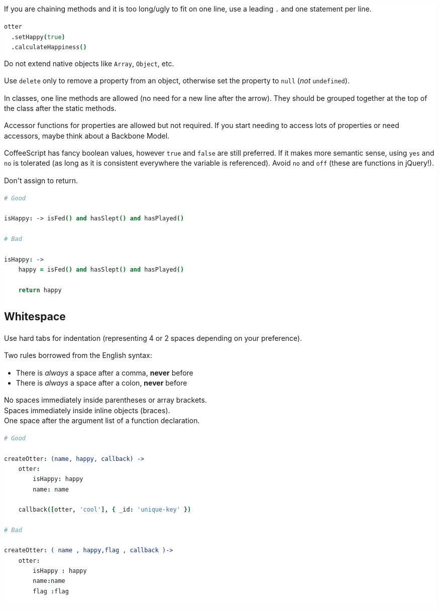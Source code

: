 If you are chaining methods and it is too long/ugly to fit on one line, use a leading `.` and one statement per line.

```coffeescript
otter
  .setHappy(true)
  .calculateHappiness()
```

Do not extend native objects like `Array`, `Object`, etc.

Use `delete` only to remove a property from an object, otherwise set the property to `null` (_not_ `undefined`).

In classes, one line methods are allowed (no need for a new line after the arrow). They should be grouped together at the top of the class after the static methods.

Accessor functions for properties are allowed but not required. If you start needing to access lots of properties or need accessors, maybe think about a Backbone Model.

CoffeeScript has fancy boolean values, however `true` and `false` are still preferred. If it makes more semantic sense, using `yes` and `no` is tolerated (as long as it is consistent everywhere the variable is referenced). Avoid `no` and `off` (these are functions in jQuery!).

Don't assign to return.

```coffeescript
# Good

isHappy: -> isFed() and hasSlept() and hasPlayed()

# Bad

isHappy: ->
	happy = isFed() and hasSlept() and hasPlayed()
	
	return happy
```

## Whitespace

Use hard tabs for indentation (representing 4 or 2 spaces depending on your preference).

Two rules borrowed from the English syntax:

- There is _always_ a space after a comma, **never** before
- There is _always_ a space after a colon, **never** before

No spaces immediately inside parentheses or array brackets.  
Spaces immediately inside inline objects (braces).  
One space after the argument list of a function declaration.

```coffeescript
# Good

createOtter: (name, happy, callback) ->
	otter:
		isHappy: happy
		name: name
	
	callback([otter, 'cool'], { _id: 'unique-key' })

# Bad

createOtter: ( name , happy,flag , callback )->
	otter:
		isHappy : happy
		name:name
		flag :flag
	
```